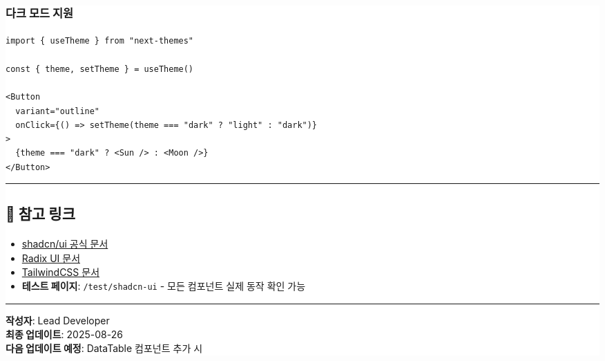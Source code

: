 ### 다크 모드 지원
```tsx
import { useTheme } from "next-themes"

const { theme, setTheme } = useTheme()

<Button 
  variant="outline" 
  onClick={() => setTheme(theme === "dark" ? "light" : "dark")}
>
  {theme === "dark" ? <Sun /> : <Moon />}
</Button>
```

---

## 📖 참고 링크

- [shadcn/ui 공식 문서](https://ui.shadcn.com)
- [Radix UI 문서](https://radix-ui.com)
- [TailwindCSS 문서](https://tailwindcss.com)
- **테스트 페이지**: `/test/shadcn-ui` - 모든 컴포넌트 실제 동작 확인 가능

---

**작성자**: Lead Developer  
**최종 업데이트**: 2025-08-26  
**다음 업데이트 예정**: DataTable 컴포넌트 추가 시